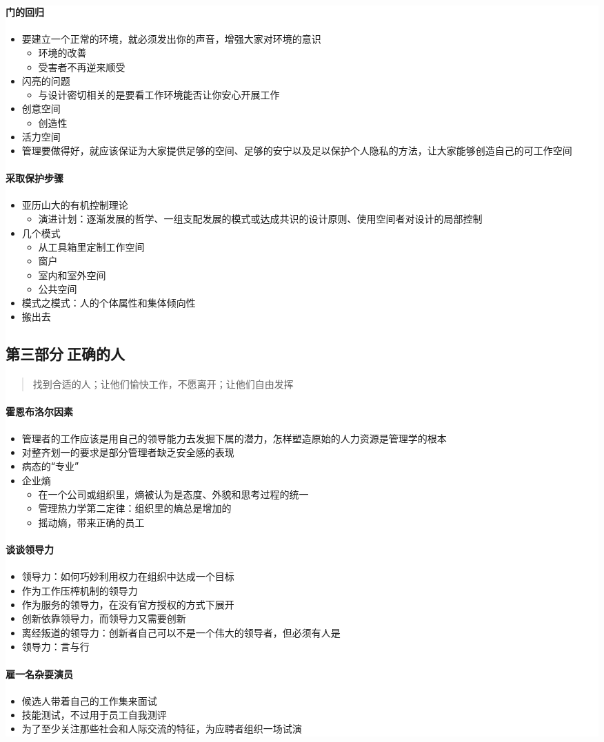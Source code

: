 #### 门的回归

- 要建立一个正常的环境，就必须发出你的声音，增强大家对环境的意识
  - 环境的改善
  - 受害者不再逆来顺受
- 闪亮的问题
  - 与设计密切相关的是要看工作环境能否让你安心开展工作
- 创意空间
  - 创造性
- 活力空间
- 管理要做得好，就应该保证为大家提供足够的空间、足够的安宁以及足以保护个人隐私的方法，让大家能够创造自己的可工作空间

#### 采取保护步骤

- 亚历山大的有机控制理论
  - 演进计划：逐渐发展的哲学、一组支配发展的模式或达成共识的设计原则、使用空间者对设计的局部控制
- 几个模式
  - 从工具箱里定制工作空间
  - 窗户
  - 室内和室外空间
  - 公共空间
- 模式之模式：人的个体属性和集体倾向性
- 搬出去

## 第三部分 正确的人

> 找到合适的人；让他们愉快工作，不愿离开；让他们自由发挥

#### 霍恩布洛尔因素

- 管理者的工作应该是用自己的领导能力去发掘下属的潜力，怎样塑造原始的人力资源是管理学的根本
- 对整齐划一的要求是部分管理者缺乏安全感的表现
- 病态的“专业”
- 企业熵
  - 在一个公司或组织里，熵被认为是态度、外貌和思考过程的统一
  - 管理热力学第二定律：组织里的熵总是增加的
  - 摇动熵，带来正确的员工

#### 谈谈领导力

- 领导力：如何巧妙利用权力在组织中达成一个目标
- 作为工作压榨机制的领导力
- 作为服务的领导力，在没有官方授权的方式下展开
- 创新依靠领导力，而领导力又需要创新
- 离经叛道的领导力：创新者自己可以不是一个伟大的领导者，但必须有人是
- 领导力：言与行

#### 雇一名杂耍演员

- 候选人带着自己的工作集来面试
- 技能测试，不过用于员工自我测评
- 为了至少关注那些社会和人际交流的特征，为应聘者组织一场试演
